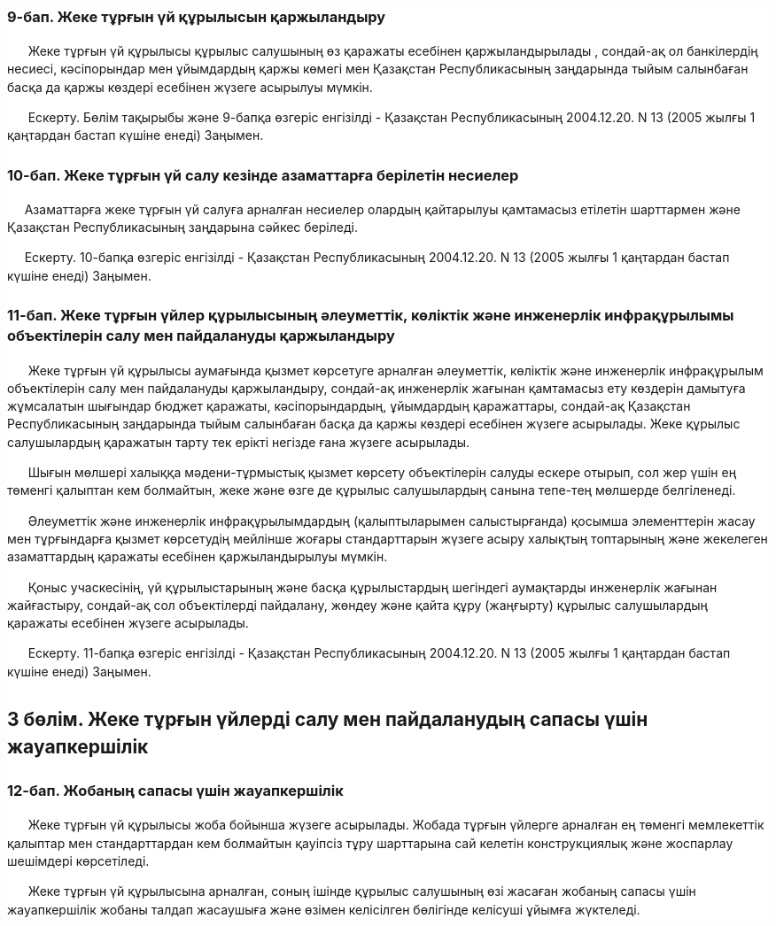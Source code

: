 ### 9-бап. Жеке тұрғын үй құрылысын қаржыландыру

      Жеке тұрғын үй құрылысы құрылыс салушының өз қаражаты есебiнен қаржыландырылады , сондай-ақ ол банкiлердiң несиесi, кәсiпорындар мен ұйымдардың қаржы көмегi мен Қазақстан Республикасының заңдарында тыйым салынбаған басқа да қаржы көздерi есебiнен жүзеге асырылуы мүмкiн.

      Ескерту. Бөлім тақырыбы және 9-бапқа өзгерiс енгізілді - Қазақстан Республикасының 2004.12.20. N 13 (2005 жылғы 1 қаңтардан бастап күшіне енеді) Заңымен.

### 10-бап. Жеке тұрғын үй салу кезiнде азаматтарға берiлетiн несиелер

     Азаматтарға жеке тұрғын үй салуға арналған несиелер олардың қайтарылуы қамтамасыз етiлетiн шарттармен және Қазақстан Республикасының заңдарына сәйкес берiледi.

     Ескерту. 10-бапқа өзгерiс енгізілді - Қазақстан Республикасының 2004.12.20. N 13 (2005 жылғы 1 қаңтардан бастап күшіне енеді) Заңымен.

### 11-бап. Жеке тұрғын үйлер құрылысының әлеуметтiк, көлiктiк және инженерлiк инфрақұрылымы объектiлерiн салу мен пайдалануды қаржыландыру

      Жеке тұрғын үй құрылысы аумағында қызмет көрсетуге арналған әлеуметтiк, көлiктiк және инженерлiк инфрақұрылым объектiлерiн салу мен пайдалануды қаржыландыру, сондай-ақ инженерлiк жағынан қамтамасыз ету көздерiн дамытуға жұмсалатын шығындар бюджет қаражаты, кәсiпорындардың, ұйымдардың қаражаттары, сондай-ақ Қазақстан Республикасының заңдарында тыйым салынбаған басқа да қаржы көздерi есебiнен жүзеге асырылады. Жеке құрылыс салушылардың қаражатын тарту тек ерiктi негiзде ғана жүзеге асырылады.

      Шығын мөлшерi халыққа мәдени-тұрмыстық қызмет көрсету объектiлерiн салуды ескере отырып, сол жер үшiн ең төменгi қалыптан кем болмайтын, жеке және өзге де құрылыс салушылардың санына тепе-тең мөлшерде белгiленедi.

      Әлеуметтiк және инженерлiк инфрақұрылымдардың (қалыптыларымен салыстырғанда) қосымша элементтерiн жасау мен тұрғындарға қызмет көрсетудiң мейлiнше жоғары стандарттарын жүзеге асыру халықтың топтарының және жекелеген азаматтардың қаражаты есебiнен қаржыландырылуы мүмкiн.

      Қоныс учаскесiнiң, үй құрылыстарының және басқа құрылыстардың шегiндегi аумақтарды инженерлiк жағынан жайғастыру, сондай-ақ сол объектiлердi пайдалану, жөндеу және қайта құру (жаңғырту) құрылыс салушылардың қаражаты есебiнен жүзеге асырылады.

      Ескерту. 11-бапқа өзгерiс енгізілді - Қазақстан Республикасының 2004.12.20. N 13 (2005 жылғы 1 қаңтардан бастап күшіне енеді) Заңымен.

## 3 бөлiм. Жеке тұрғын үйлердi салу мен пайдаланудың сапасы үшiн жауапкершiлiк

### 12-бап. Жобаның сапасы үшiн жауапкершiлiк

      Жеке тұрғын үй құрылысы жоба бойынша жүзеге асырылады. Жобада тұрғын үйлерге арналған ең төменгi мемлекеттiк қалыптар мен стандарттардан кем болмайтын қауiпсiз тұру шарттарына сай келетiн конструкциялық және жоспарлау шешiмдерi көрсетiледi.

      Жеке тұрғын үй құрылысына арналған, соның iшiнде құрылыс салушының өзi жасаған жобаның сапасы үшiн жауапкершiлiк жобаны талдап жасаушыға және өзiмен келiсiлген бөлiгiнде келiсушi ұйымға жүктеледi.
